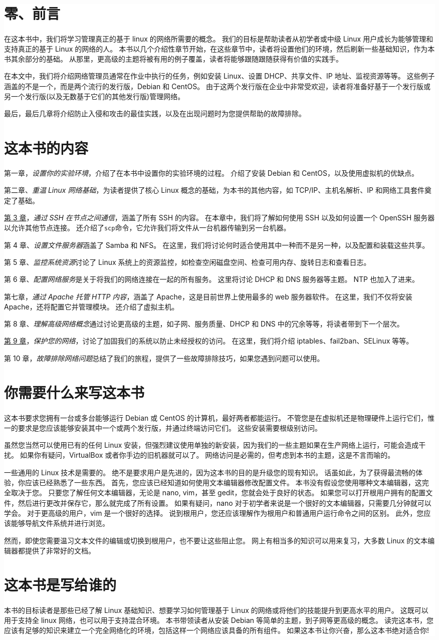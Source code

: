 # 零、前言

在这本书中，我们将学习管理真正的基于 linux 的网络所需要的概念。 我们的目标是帮助读者从初学者或中级 Linux 用户成长为能够管理和支持真正的基于 Linux 的网络的人。 本书以几个介绍性章节开始，在这些章节中，读者将设置他们的环境，然后刷新一些基础知识，作为本书其余部分的基础。 从那里，更高级的主题将被有用的例子覆盖，读者将能够跟随跟随获得有价值的实践手。

在本文中，我们将介绍网络管理员通常在作业中执行的任务，例如安装 Linux、设置 DHCP、共享文件、IP 地址、监视资源等等。 这些例子涵盖的不是一个，而是两个流行的发行版，Debian 和 CentOS。 由于这两个发行版在企业中非常受欢迎，读者将准备好基于一个发行版或另一个发行版(以及无数基于它们的其他发行版)管理网络。

最后，最后几章将介绍防止入侵和攻击的最佳实践，以及在出现问题时为您提供帮助的故障排除。

# 这本书的内容

第一章，*设置你的实验环境*，介绍了在本书中设置你的实验环境的过程。 介绍了安装 Debian 和 CentOS，以及使用虚拟机的优缺点。

第二章、*重温 Linux 网络基础*，为读者提供了核心 Linux 概念的基础，为本书的其他内容，如 TCP/IP、主机名解析、IP 和网络工具套件奠定了基础。

[第 3 章](03.html "Chapter 3. Communicating Between Nodes via SSH")，*通过 SSH 在节点之间通信*，涵盖了所有 SSH 的内容。 在本章中，我们将了解如何使用 SSH 以及如何设置一个 OpenSSH 服务器以允许其他节点连接。 还介绍了`scp`命令，它允许我们将文件从一台机器传输到另一台机器。

第 4 章、*设置文件服务器*涵盖了 Samba 和 NFS。 在这里，我们将讨论何时适合使用其中一种而不是另一种，以及配置和装载这些共享。

第 5 章、*监控系统资源*讨论了 Linux 系统上的资源监控，如检查空闲磁盘空间、检查可用内存、旋转日志和查看日志。

第 6 章、*配置网络服务*是关于将我们的网络连接在一起的所有服务。 这里将讨论 DHCP 和 DNS 服务器等主题。 NTP 也加入了进来。

第七章，*通过 Apache 托管 HTTP 内容*，涵盖了 Apache，这是目前世界上使用最多的 web 服务器软件。 在这里，我们不仅将安装 Apache，还将配置它并管理模块。 还介绍了虚拟主机。

第 8 章、*理解高级网络概念*通过讨论更高级的主题，如子网、服务质量、DHCP 和 DNS 中的冗余等等，将读者带到下一个层次。

[第 9 章](09.html "Chapter 9. Securing Your Network")，*保护您的网络*，讨论了加固我们的系统以防止未经授权的访问。 在这里，我们将介绍 iptables、fail2ban、SELinux 等等。

第 10 章，*故障排除网络问题*总结了我们的旅程，提供了一些故障排除技巧，如果您遇到问题可以使用。

# 你需要什么来写这本书

这本书要求您拥有一台或多台能够运行 Debian 或 CentOS 的计算机，最好两者都能运行。 不管您是在虚拟机还是物理硬件上运行它们，惟一的要求是您应该能够安装其中一个或两个发行版，并通过终端访问它们。 这些安装需要根级别访问。

虽然您当然可以使用已有的任何 Linux 安装，但强烈建议使用单独的新安装，因为我们的一些主题如果在生产网络上运行，可能会造成干扰。 如果你有疑问，VirtualBox 或者你手边的旧机器就可以了。 网络访问是必需的，但考虑到本书的主题，这是不言而喻的。

一些通用的 Linux 技术是需要的。 绝不是要求用户是先进的，因为这本书的目的是升级您的现有知识。 话虽如此，为了获得最流畅的体验，你应该已经熟悉了一些东西。 首先，您应该已经知道如何使用文本编辑器修改配置文件。 本书没有假设您使用哪种文本编辑器，这完全取决于您。 只要您了解任何文本编辑器，无论是 nano, vim，甚至 gedit，您就会处于良好的状态。 如果您可以打开根用户拥有的配置文件，然后进行更改并保存它，那么就完成了所有设置。 如果有疑问，nano 对于初学者来说是一个很好的文本编辑器，只需要几分钟就可以学会。 对于更高级的用户，vim 是一个很好的选择。 说到根用户，您还应该理解作为根用户和普通用户运行命令之间的区别。 此外，您应该能够导航文件系统并进行浏览。

然而，即使您需要温习文本文件的编辑或切换到根用户，也不要让这些阻止您。 网上有相当多的知识可以用来复习，大多数 Linux 的文本编辑器都提供了非常好的文档。

# 这本书是写给谁的

本书的目标读者是那些已经了解 Linux 基础知识、想要学习如何管理基于 Linux 的网络或将他们的技能提升到更高水平的用户。 这既可以用于支持全 linux 网络，也可以用于支持混合环境。 本书带领读者从安装 Debian 等简单的主题，到子网等更高级的概念。 读完这本书，您应该有足够的知识来建立一个完全网络化的环境，包括这样一个网络应该具备的所有组件。 如果这本书让你兴奋，那么这本书绝对适合你!
